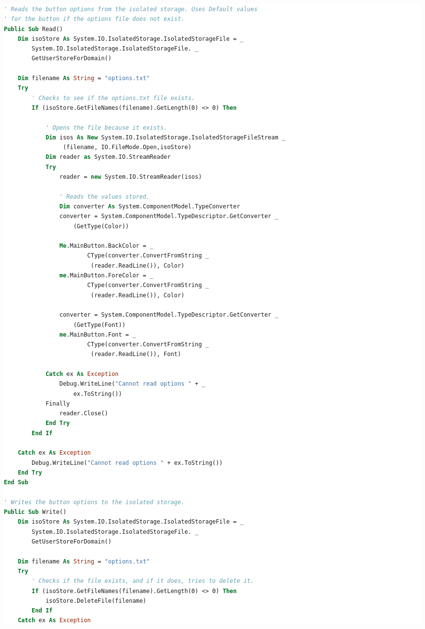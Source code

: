 ```vb  
' Reads the button options from the isolated storage. Uses Default values
' for the button if the options file does not exist.  
Public Sub Read()
    Dim isoStore As System.IO.IsolatedStorage.IsolatedStorageFile = _  
        System.IO.IsolatedStorage.IsolatedStorageFile. _
        GetUserStoreForDomain()  
  
    Dim filename As String = "options.txt"  
    Try  
        ' Checks to see if the options.txt file exists.  
        If (isoStore.GetFileNames(filename).GetLength(0) <> 0) Then  
  
            ' Opens the file because it exists.  
            Dim isos As New System.IO.IsolatedStorage.IsolatedStorageFileStream _
                 (filename, IO.FileMode.Open,isoStore)  
            Dim reader as System.IO.StreamReader  
            Try
                reader = new System.IO.StreamReader(isos)  
  
                ' Reads the values stored.  
                Dim converter As System.ComponentModel.TypeConverter  
                converter = System.ComponentModel.TypeDescriptor.GetConverter _
                    (GetType(Color))  
  
                Me.MainButton.BackColor = _
                        CType(converter.ConvertFromString _
                         (reader.ReadLine()), Color)  
                me.MainButton.ForeColor = _  
                        CType(converter.ConvertFromString _
                         (reader.ReadLine()), Color)  
  
                converter = System.ComponentModel.TypeDescriptor.GetConverter _
                    (GetType(Font))  
                me.MainButton.Font = _  
                        CType(converter.ConvertFromString _
                         (reader.ReadLine()), Font)  
  
            Catch ex As Exception  
                Debug.WriteLine("Cannot read options " + _  
                    ex.ToString())  
            Finally  
                reader.Close()  
            End Try  
        End If  
  
    Catch ex As Exception  
        Debug.WriteLine("Cannot read options " + ex.ToString())  
    End Try  
End Sub  
  
' Writes the button options to the isolated storage.  
Public Sub Write()
    Dim isoStore As System.IO.IsolatedStorage.IsolatedStorageFile = _  
        System.IO.IsolatedStorage.IsolatedStorageFile. _
        GetUserStoreForDomain()  
  
    Dim filename As String = "options.txt"  
    Try
        ' Checks if the file exists, and if it does, tries to delete it.  
        If (isoStore.GetFileNames(filename).GetLength(0) <> 0) Then  
            isoStore.DeleteFile(filename)  
        End If  
    Catch ex As Exception  
```